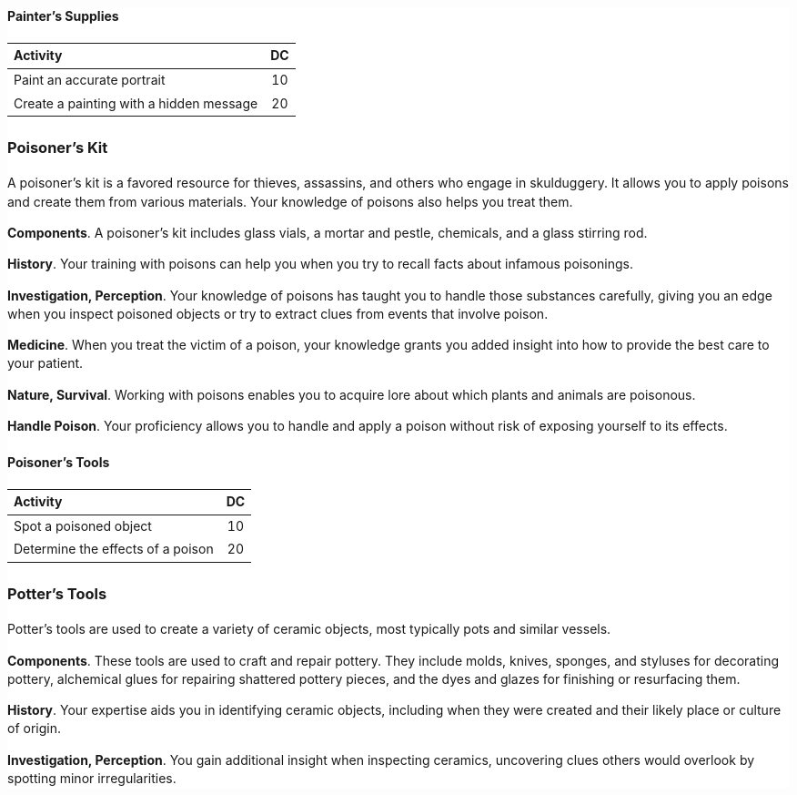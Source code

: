 
#### Painter’s Supplies

| Activity | DC |
| :-- | :--: |
| Paint an accurate portrait | 10 |
| Create a painting with a hidden message | 20 |


### Poisoner’s Kit
A poisoner’s kit is a favored resource for thieves, assassins, and others who engage in skulduggery. It allows you to apply poisons and create them from various materials. Your knowledge of poisons also helps you treat them.

**Components**. A poisoner’s kit includes glass vials, a mortar and pestle, chemicals, and a glass stirring rod.

**History**. Your training with poisons can help you when you try to recall facts about infamous poisonings.

**Investigation, Perception**. Your knowledge of poisons has taught you to handle those substances carefully, giving you an edge when you inspect poisoned objects or try to extract clues from events that involve poison.

**Medicine**. When you treat the victim of a poison, your knowledge grants you added insight into how to provide the best care to your patient.

**Nature, Survival**. Working with poisons enables you to acquire lore about which plants and animals are poisonous.

**Handle Poison**. Your proficiency allows you to handle and apply a poison without risk of exposing yourself to its effects.


#### Poisoner’s Tools

| Activity | DC |
| :-- | :--: |
| Spot a poisoned object | 10 |
| Determine the effects of a poison | 20 |

### Potter’s Tools
Potter’s tools are used to create a variety of ceramic objects, most typically pots and similar vessels.

**Components**. These tools are used to craft and repair pottery. They include molds, knives, sponges, and styluses for decorating pottery, alchemical glues for repairing shattered pottery pieces, and the dyes and glazes for finishing or resurfacing them.

**History**. Your expertise aids you in identifying ceramic objects, including when they were created and their likely place or culture of origin.

**Investigation, Perception**. You gain additional insight when inspecting ceramics, uncovering clues others would overlook by spotting minor irregularities.
